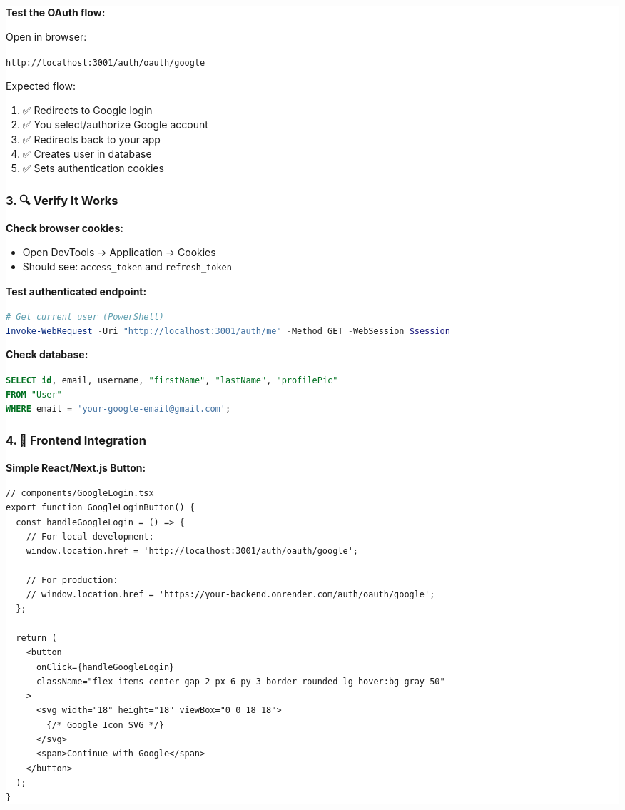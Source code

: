 **Test the OAuth flow:**

Open in browser:

```
http://localhost:3001/auth/oauth/google
```

Expected flow:

1. ✅ Redirects to Google login
2. ✅ You select/authorize Google account
3. ✅ Redirects back to your app
4. ✅ Creates user in database
5. ✅ Sets authentication cookies

### 3. 🔍 Verify It Works

**Check browser cookies:**

- Open DevTools → Application → Cookies
- Should see: `access_token` and `refresh_token`

**Test authenticated endpoint:**

```powershell
# Get current user (PowerShell)
Invoke-WebRequest -Uri "http://localhost:3001/auth/me" -Method GET -WebSession $session
```

**Check database:**

```sql
SELECT id, email, username, "firstName", "lastName", "profilePic"
FROM "User"
WHERE email = 'your-google-email@gmail.com';
```

### 4. 🎨 Frontend Integration

**Simple React/Next.js Button:**

```tsx
// components/GoogleLogin.tsx
export function GoogleLoginButton() {
  const handleGoogleLogin = () => {
    // For local development:
    window.location.href = 'http://localhost:3001/auth/oauth/google';

    // For production:
    // window.location.href = 'https://your-backend.onrender.com/auth/oauth/google';
  };

  return (
    <button
      onClick={handleGoogleLogin}
      className="flex items-center gap-2 px-6 py-3 border rounded-lg hover:bg-gray-50"
    >
      <svg width="18" height="18" viewBox="0 0 18 18">
        {/* Google Icon SVG */}
      </svg>
      <span>Continue with Google</span>
    </button>
  );
}
```
